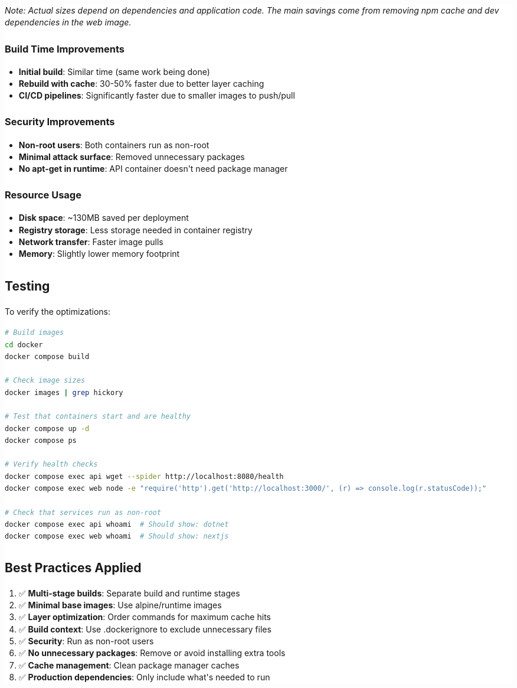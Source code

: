 *Note: Actual sizes depend on dependencies and application code. The main savings come from removing npm cache and dev dependencies in the web image.*

### Build Time Improvements

- **Initial build**: Similar time (same work being done)
- **Rebuild with cache**: 30-50% faster due to better layer caching
- **CI/CD pipelines**: Significantly faster due to smaller images to push/pull

### Security Improvements

- **Non-root users**: Both containers run as non-root
- **Minimal attack surface**: Removed unnecessary packages
- **No apt-get in runtime**: API container doesn't need package manager

### Resource Usage

- **Disk space**: ~130MB saved per deployment
- **Registry storage**: Less storage needed in container registry
- **Network transfer**: Faster image pulls
- **Memory**: Slightly lower memory footprint

## Testing

To verify the optimizations:

```bash
# Build images
cd docker
docker compose build

# Check image sizes
docker images | grep hickory

# Test that containers start and are healthy
docker compose up -d
docker compose ps

# Verify health checks
docker compose exec api wget --spider http://localhost:8080/health
docker compose exec web node -e "require('http').get('http://localhost:3000/', (r) => console.log(r.statusCode));"

# Check that services run as non-root
docker compose exec api whoami  # Should show: dotnet
docker compose exec web whoami  # Should show: nextjs
```

## Best Practices Applied

1. ✅ **Multi-stage builds**: Separate build and runtime stages
2. ✅ **Minimal base images**: Use alpine/runtime images
3. ✅ **Layer optimization**: Order commands for maximum cache hits
4. ✅ **Build context**: Use .dockerignore to exclude unnecessary files
5. ✅ **Security**: Run as non-root users
6. ✅ **No unnecessary packages**: Remove or avoid installing extra tools
7. ✅ **Cache management**: Clean package manager caches
8. ✅ **Production dependencies**: Only include what's needed to run
